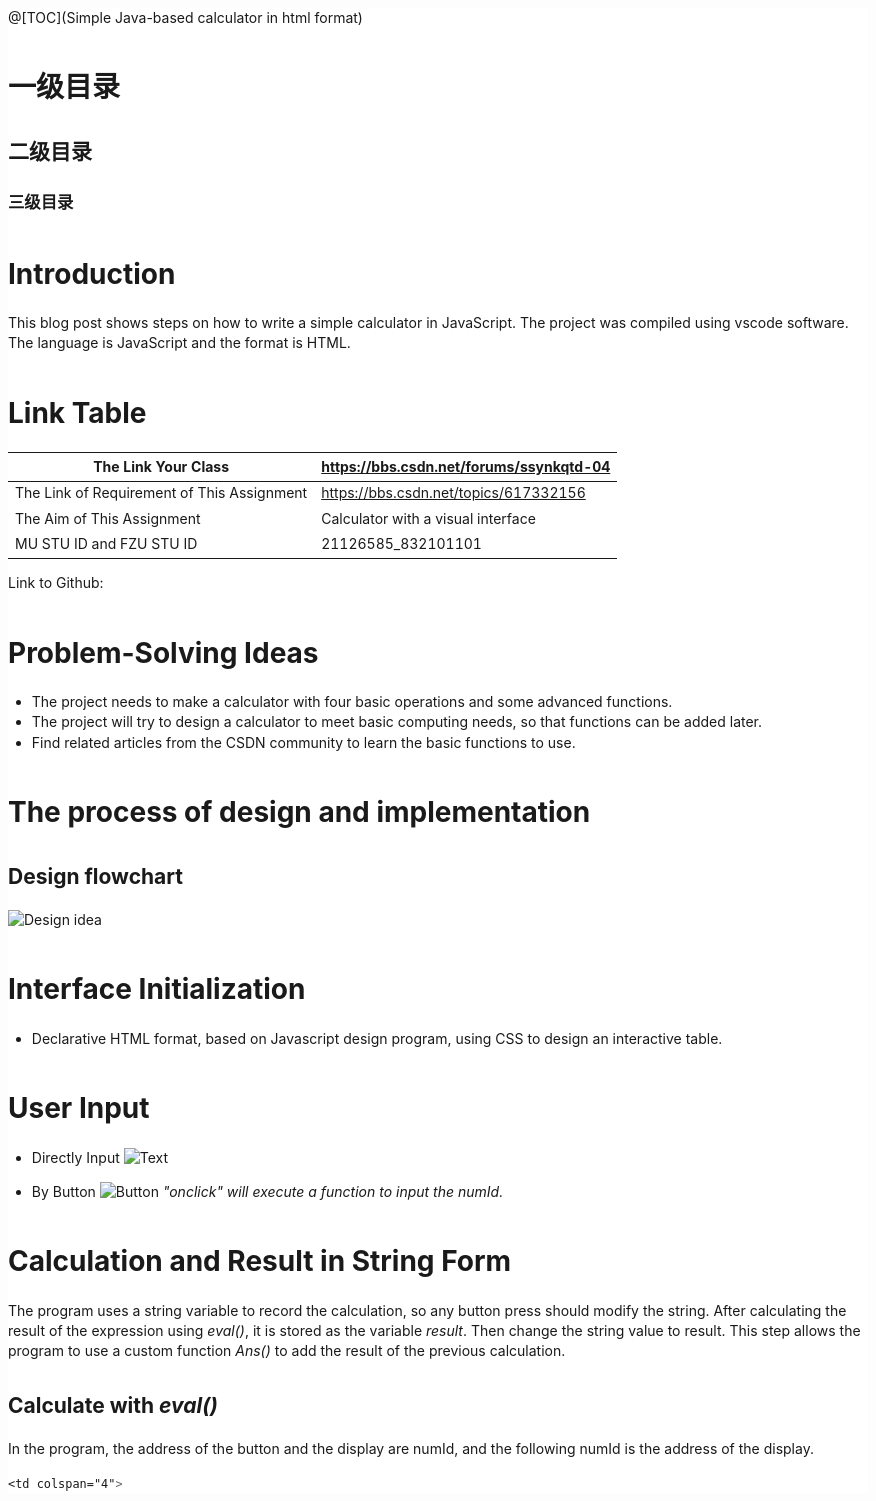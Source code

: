﻿@[TOC](Simple Java-based calculator in html format)
# 一级目录
## 二级目录
### 三级目录
# Introduction
This blog post shows steps on how to write a simple calculator in JavaScript. The project was compiled using vscode software. The language is JavaScript and the format is HTML.
# Link Table
| The Link Your Class | <https://bbs.csdn.net/forums/ssynkqtd-04> |
| -----------------  |--------------- |
| The Link of Requirement of This Assignment  | <https://bbs.csdn.net/topics/617332156> |
| The Aim of This Assignment | Calculator with a visual interface |
| MU STU ID and FZU STU ID | 21126585_832101101 |

Link to Github: 
# Problem-Solving Ideas
- The project needs to make a calculator with four basic operations and some advanced functions.
- The project will try to design a calculator to meet basic computing needs, so that functions can be added later.
- Find related articles from the CSDN community to learn the basic functions to use.

# The process of design and implementation
## Design flowchart
![Design idea](https://img-blog.csdnimg.cn/2b53148a699a4a9286c981a0e4f82c74.png)
# Interface Initialization
- Declarative HTML format, based on Javascript design program, using CSS to design an interactive table.

 # User Input
  * Directly Input
![Text](https://img-blog.csdnimg.cn/8d87129bab3547a483a6979e6e78d7fb.gif)

  * By Button
![Button](https://img-blog.csdnimg.cn/c6a2e9ee6145498e860ce333528d4753.gif)
_"onclick" will execute a function to input the numId._ 
# Calculation and Result in String Form
The program uses a string variable to record the calculation, so any button press should modify the string. After calculating the result of the expression using *eval()*, it is stored as the variable *result*. Then change the string value to result. This step allows the program to use a custom function *Ans()* to add the result of the previous calculation.
## Calculate with *eval()*
In the program, the address of the button and the display are numId, and the following numId is the address of the display.
```css
<td colspan="4">
```
